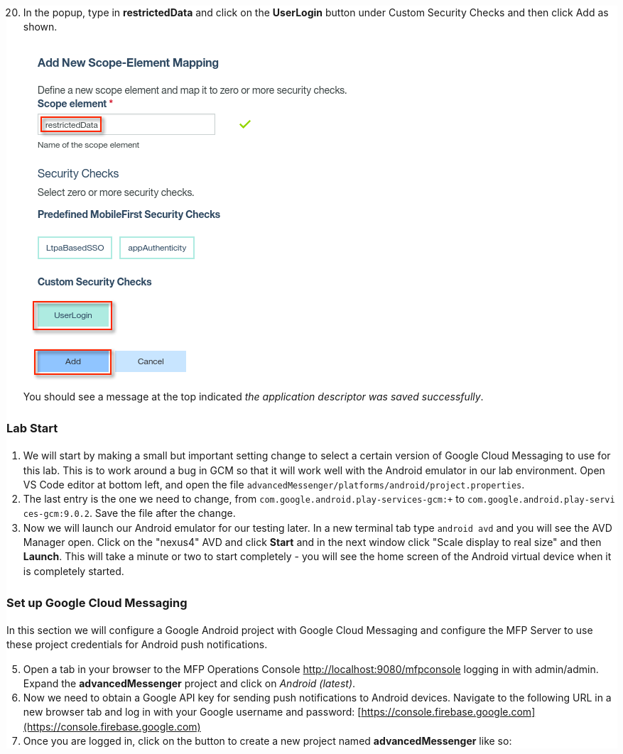20. In the popup, type in **restrictedData** and click on the **UserLogin** button under Custom Security Checks and then click Add as shown.  
![Map Security Scope Element](./images/MapSecurityScopeElement.png)  
You should see a message at the top indicated *the application descriptor was saved successfully*.

### Lab Start

1. We will start by making a small but important setting change to select a certain version of Google Cloud Messaging to use for this lab.  This is to work around a bug in GCM so that it will work well with the Android emulator in our lab environment.  Open VS Code editor at bottom left, and open the file `advancedMessenger/platforms/android/project.properties`.
2. The last entry is the one we need to change, from `com.google.android.play-services-gcm:+` to `com.google.android.play-services-gcm:9.0.2`.  Save the file after the change.
3. Now we will launch our Android emulator for our testing later.  In a new terminal tab type `android avd` and you will see the AVD Manager open.  Click on the "nexus4" AVD and click **Start** and in the next window click "Scale display to real size" and then **Launch**.  This will take a minute or two to start completely - you will see the home screen of the Android virtual device when it is completely started.

### Set up Google Cloud Messaging

In this section we will configure a Google Android project with Google Cloud Messaging and configure the MFP Server to use these project credentials for Android push notifications.

5. Open a tab in your browser to the MFP Operations Console [http://localhost:9080/mfpconsole](http://localhost:9080/mfpconsole) logging in with admin/admin.  Expand the **advancedMessenger** project and click on *Android (latest)*.
6. Now we need to obtain a Google API key for sending push notifications to Android devices.  Navigate to the following URL in a new browser tab and log in with your Google username and password:  [https://console.firebase.google.com](https://console.firebase.google.com)
7. Once you are logged in, click on the button to create a new project named **advancedMessenger** like so:  